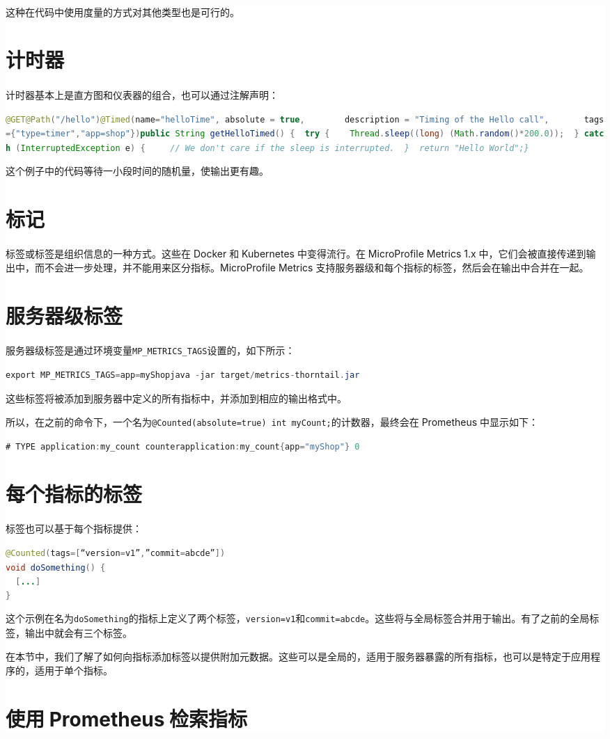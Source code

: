 
这种在代码中使用度量的方式对其他类型也是可行的。

# 计时器

计时器基本上是直方图和仪表器的组合，也可以通过注解声明：

```java
@GET@Path("/hello")@Timed(name="helloTime", absolute = true,        description = "Timing of the Hello call",       tags={"type=timer","app=shop"})public String getHelloTimed() {  try {    Thread.sleep((long) (Math.random()*200.0));  } catch (InterruptedException e) {     // We don't care if the sleep is interrupted.  }  return "Hello World";}
```

这个例子中的代码等待一小段时间的随机量，使输出更有趣。

# 标记

标签或标签是组织信息的一种方式。这些在 Docker 和 Kubernetes 中变得流行。在 MicroProfile Metrics 1.x 中，它们会被直接传递到输出中，而不会进一步处理，并不能用来区分指标。MicroProfile Metrics 支持服务器级和每个指标的标签，然后会在输出中合并在一起。

# 服务器级标签

服务器级标签是通过环境变量`MP_METRICS_TAGS`设置的，如下所示：

```java
export MP_METRICS_TAGS=app=myShopjava -jar target/metrics-thorntail.jar
```

这些标签将被添加到服务器中定义的所有指标中，并添加到相应的输出格式中。

所以，在之前的命令下，一个名为`@Counted(absolute=true) int myCount;`的计数器，最终会在 Prometheus 中显示如下：

```java
# TYPE application:my_count counterapplication:my_count{app="myShop"} 0
```

# 每个指标的标签

标签也可以基于每个指标提供：

```java
@Counted(tags=[“version=v1”,”commit=abcde”])
void doSomething() {
  [...]
}
```

这个示例在名为`doSomething`的指标上定义了两个标签，`version=v1`和`commit=abcde`。这些将与全局标签合并用于输出。有了之前的全局标签，输出中就会有三个标签。

在本节中，我们了解了如何向指标添加标签以提供附加元数据。这些可以是全局的，适用于服务器暴露的所有指标，也可以是特定于应用程序的，适用于单个指标。

# 使用 Prometheus 检索指标
